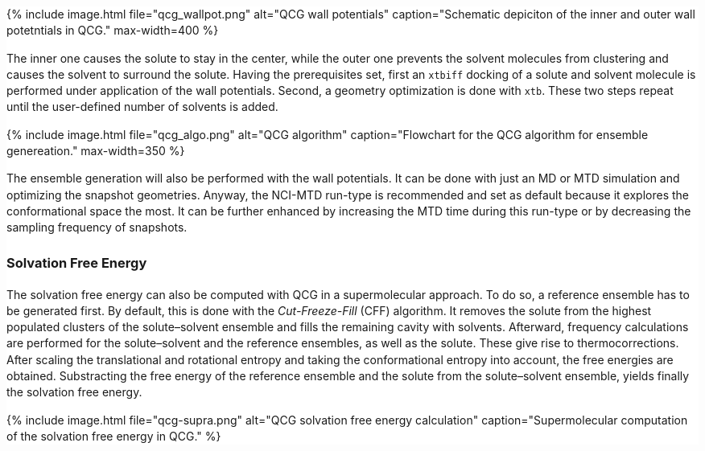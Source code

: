 {% include image.html file="qcg_wallpot.png"  alt="QCG wall potentials" caption="Schematic depiciton of the inner and outer wall potetntials in QCG." max-width=400 %}

The inner one causes the solute to stay in the center, while the outer one prevents 
the solvent molecules from clustering and causes the solvent to surround the solute.
Having the prerequisites set, first an `xtbiff` docking of a solute and solvent 
molecule is performed under application of the wall potentials. 
Second, a geometry optimization is done with `xtb`. 
These two steps repeat until the user-defined number of solvents is added.

{% include image.html file="qcg_algo.png"  alt="QCG algorithm" caption="Flowchart for the QCG algorithm for ensemble genereation." max-width=350 %}

The ensemble generation will also be performed with the wall potentials. It can be done with just an MD or MTD simulation and optimizing the snapshot geometries. Anyway, the NCI-MTD run-type is recommended and set as default because it explores the conformational space the most. It can be further enhanced by increasing the MTD time during this run-type or by decreasing the sampling frequency of snapshots.

### Solvation Free Energy

The solvation free energy can also be computed with QCG in a supermolecular approach.
To do so, a reference ensemble has to be generated first. 
By default, this is done with the *Cut-Freeze-Fill* (CFF) algorithm. 
It removes the solute from the highest populated clusters of the solute–solvent ensemble
 and fills the remaining cavity with solvents. 
Afterward, frequency calculations are performed for the solute–solvent and the 
reference ensembles, as well as the solute. 
These give rise to thermocorrections. After scaling the translational and 
rotational entropy and taking the conformational entropy into account, 
the free energies are obtained. 
Substracting the free energy of the reference ensemble and the solute from the solute–solvent ensemble, yields finally the solvation free energy.

{% include image.html file="qcg-supra.png"  alt="QCG solvation free energy calculation" caption="Supermolecular computation of the solvation free energy in QCG." %}



